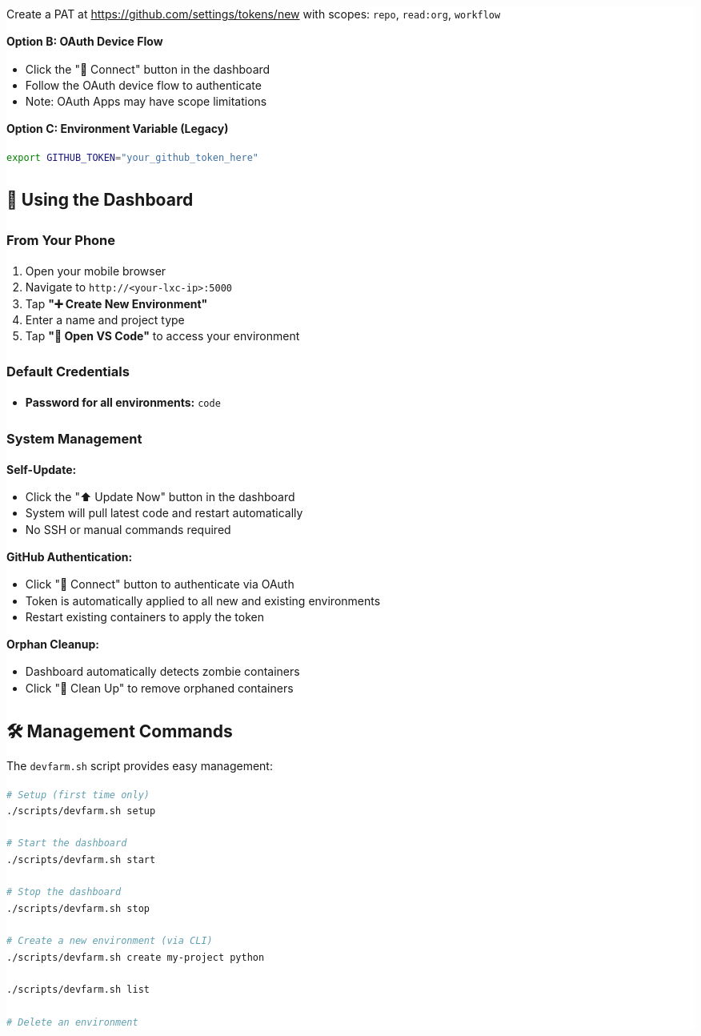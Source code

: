 Create a PAT at https://github.com/settings/tokens/new with scopes: `repo`, `read:org`, `workflow`

**Option B: OAuth Device Flow**

- Click the "🔗 Connect" button in the dashboard
- Follow the OAuth device flow to authenticate
- Note: OAuth Apps may have scope limitations

**Option C: Environment Variable (Legacy)**

```bash
export GITHUB_TOKEN="your_github_token_here"
```

## 📱 Using the Dashboard

### From Your Phone

1. Open your mobile browser
2. Navigate to `http://<your-lxc-ip>:5000`
3. Tap **"➕ Create New Environment"**
4. Enter a name and project type
5. Tap **"🚀 Open VS Code"** to access your environment

### Default Credentials

- **Password for all environments:** `code`

### System Management

**Self-Update:**

- Click the "⬆️ Update Now" button in the dashboard
- System will pull latest code and restart automatically
- No SSH or manual commands required

**GitHub Authentication:**

- Click "🔗 Connect" button to authenticate via OAuth
- Token is automatically applied to all new and existing environments
- Restart existing containers to apply the token

**Orphan Cleanup:**

- Dashboard automatically detects zombie containers
- Click "🧹 Clean Up" to remove orphaned containers

## 🛠️ Management Commands

The `devfarm.sh` script provides easy management:

```bash
# Setup (first time only)
./scripts/devfarm.sh setup

# Start the dashboard
./scripts/devfarm.sh start

# Stop the dashboard
./scripts/devfarm.sh stop

# Create a new environment (via CLI)
./scripts/devfarm.sh create my-project python

./scripts/devfarm.sh list

# Delete an environment

```